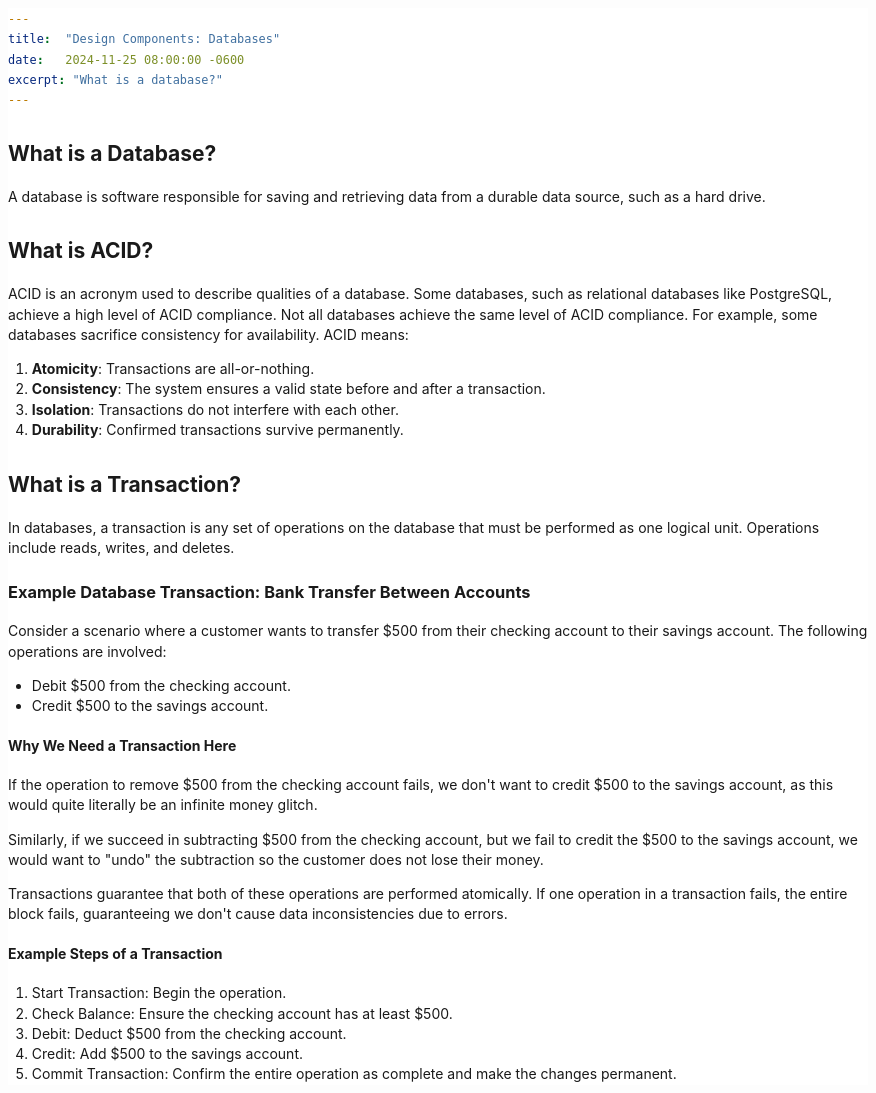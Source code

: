 ```yaml
---
title:  "Design Components: Databases"
date:   2024-11-25 08:00:00 -0600
excerpt: "What is a database?"
---
```

## What is a Database?
A database is software responsible for saving and retrieving data from a durable data source, such as a hard drive. 

## What is ACID?
ACID is an acronym used to describe qualities of a database. Some databases, such as relational databases like PostgreSQL, achieve a high level of ACID compliance. Not all databases achieve the same level of ACID compliance. For example, some databases sacrifice consistency for availability. ACID means:

1. **Atomicity**: Transactions are all-or-nothing.
2. **Consistency**: The system ensures a valid state before and after a transaction.
3. **Isolation**: Transactions do not interfere with each other.
4. **Durability**: Confirmed transactions survive permanently.
 
## What is a Transaction?
In databases, a transaction is any set of operations on the database that must be performed as one logical unit. Operations include reads, writes, and deletes. 

### Example Database Transaction: Bank Transfer Between Accounts
Consider a scenario where a customer wants to transfer $500 from their checking account to their savings account. The following operations are involved:

- Debit $500 from the checking account.
- Credit $500 to the savings account.

#### Why We Need a Transaction Here
If the operation to remove $500 from the checking account fails, we don't want to credit $500 to the savings account, as this would quite literally be an infinite money glitch. 

Similarly, if we succeed in subtracting $500 from the checking account, but we fail to credit the $500 to the savings account, we would want to "undo" the subtraction so the customer does not lose their money. 

Transactions guarantee that both of these operations are performed atomically. If one operation in a transaction fails, the entire block fails, guaranteeing we don't cause data inconsistencies due to errors.

#### Example Steps of a Transaction
1. Start Transaction: Begin the operation.
2. Check Balance: Ensure the checking account has at least $500.
3. Debit: Deduct $500 from the checking account.
4. Credit: Add $500 to the savings account.
5. Commit Transaction: Confirm the entire operation as complete and make the changes permanent.
